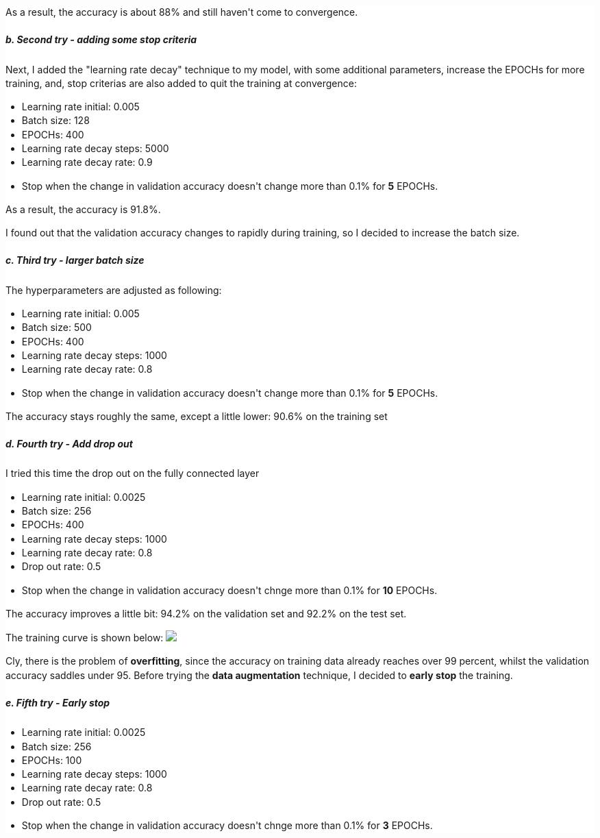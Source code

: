 As a result, the accuracy is about 88% and still haven't come to convergence.

##### b. Second try - adding some stop criteria
Next, I added the "learning rate decay" technique to my model, with some additional parameters, 
increase the EPOCHs for more training,
and, stop criterias are also added to quit the training at convergence:
- Learning rate initial: 0.005
- Batch size: 128
- EPOCHs: 400
- Learning rate decay steps: 5000
- Learning rate decay rate: 0.9
* Stop when the change in validation accuracy doesn't change more than 0.1% for **5** EPOCHs.

As a result, the accuracy is 91.8%.

I found out that the validation accuracy changes to rapidly during training, so I decided to increase the batch size.

##### c. Third try - larger batch size
The hyperparameters are adjusted as following:
- Learning rate initial: 0.005
- Batch size: 500
- EPOCHs: 400
- Learning rate decay steps: 1000
- Learning rate decay rate: 0.8
* Stop when the change in validation accuracy doesn't change more than 0.1% for **5** EPOCHs.

The accuracy stays roughly the same, except a little lower: 90.6% on the training set

##### d. Fourth try - Add drop out
I tried this time the drop out on the fully connected layer

- Learning rate initial: 0.0025
- Batch size: 256
- EPOCHs: 400
- Learning rate decay steps: 1000
- Learning rate decay rate: 0.8
- Drop out rate: 0.5
* Stop when the change in validation accuracy doesn't chnge more than 0.1% for **10** EPOCHs.

The accuracy improves a little bit: 94.2% on the validation set and 92.2% on the test set.

The training curve is shown below:
![][image_train4]

Cly, there is the problem of **overfitting**, since the accuracy on training data already reaches over 99 percent, whilst the validation accuracy saddles under 95.
Before trying the **data augmentation** technique, I decided to **early stop** the training.

##### e. Fifth try - Early stop

- Learning rate initial: 0.0025
- Batch size: 256
- EPOCHs: 100
- Learning rate decay steps: 1000
- Learning rate decay rate: 0.8
- Drop out rate: 0.5
* Stop when the change in validation accuracy doesn't chnge more than 0.1% for **3** EPOCHs.


[//]: # (Image References)
[image1]: ./references/00000_00012.jpg
[image2]: ./references/00002_00025.jpeg
[image3]: ./references/gray.PNG
[image_lenet]:  ./references/LeNet.png
[image_train4]: ./references/results/fourth.jpg
[image_train5]: ./references/results/fifth.jpg
[image_test1]: ./references/test_image/img_1.jpg
[image_test2]: ./references/test_image/img_2.jpg
[image_test3]: ./references/test_image/img_3.jpg
[image_test4]: ./references/test_image/img_4.jpg
[image_test5]: ./references/test_image/img_5.jpg
[image_test1_gray]: references/test_image/normalized/img_1_gray.jpg
[image_test2_gray]: references/test_image/normalized/img_2_gray.jpg
[image_test3_gray]: references/test_image/normalized/img_3_gray.jpg
[image_test4_gray]: references/test_image/normalized/img_4_gray.jpg
[image_test5_gray]: references/test_image/normalized/img_5_gray.jpg